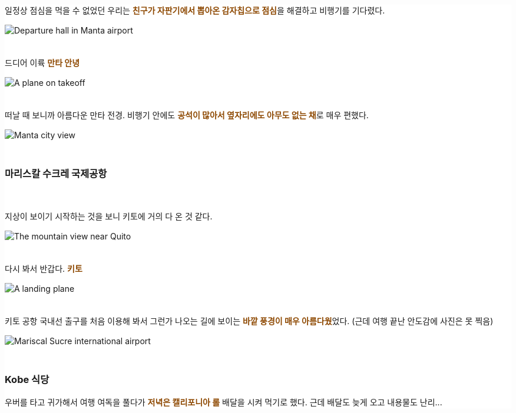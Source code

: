 일정상 점심을 먹을 수 없었던 우리는 <span style="color: #8D4801">**친구가 자판기에서 뽑아온 감자칩으로 점심**</span>을 해결하고 비행기를 기다렸다.
<div class="image-slider-static">
  <img data-src="https://pub-056cbc77efa44842832acb3cdce331b6.r2.dev/2025-08-18-Puerto-Lopez-travelog-4/departure-hall-in-manta-airport-2.jpg" title="Departure hall in Manta airport" alt="Departure hall in Manta airport">
</div>
<br>

드디어 이륙 <span style="color: #8D4801">**만타 안녕**</span>
<div class="image-slider-static">
  <img data-src="https://pub-056cbc77efa44842832acb3cdce331b6.r2.dev/2025-08-18-Puerto-Lopez-travelog-4/a-plane-on-takeoff.webp" title="A plane on takeoff" alt="A plane on takeoff">
</div>
<br>

떠날 때 보니까 아름다운 만타 전경. 비행기 안에도 <span style="color: #8D4801">**공석이 많아서 옆자리에도 아무도 없는 채**</span>로 매우 편했다.
<div class="image-slider-static">
  <img data-src="https://pub-056cbc77efa44842832acb3cdce331b6.r2.dev/2025-08-18-Puerto-Lopez-travelog-4/manta-city-view.jpg" title="Manta city view" alt="Manta city view">
</div>
<br>

### 마리스칼 수크레 국제공항

<iframe data-src="https://www.google.com/maps/embed?pb=!1m18!1m12!1m3!1d3989.808942339798!2d-78.36056839999999!3d-0.12422709999999998!2m3!1f0!2f0!3f0!3m2!1i1024!2i768!4f13.1!3m3!1m2!1s0x91d58db4352baa87%3A0x2f9f7623e0894b8b!2z66eI66as7Iqk7Lm8IOyImO2BrOugiCDqta3soJzqs7Xtla0!5e0!3m2!1sko!2sec!4v1755779329466!5m2!1sko!2sec" allowfullscreen="" title="Google map embed" referrerpolicy="no-referrer-when-downgrade"></iframe>
<br>

지상이 보이기 시작하는 것을 보니 키토에 거의 다 온 것 같다.
<div class="image-slider-static">
  <img data-src="https://pub-056cbc77efa44842832acb3cdce331b6.r2.dev/2025-08-18-Puerto-Lopez-travelog-4/mountain-view-near-quito.jpg" title="The mountain view near Quito" alt="The mountain view near Quito">
</div>
<br>

다시 봐서 반갑다. <span style="color: #8D4801">**키토**</span>
<div class="image-slider-static">
  <img data-src="https://pub-056cbc77efa44842832acb3cdce331b6.r2.dev/2025-08-18-Puerto-Lopez-travelog-4/a-landing-plane.webp" title="A landing plane" alt="A landing plane">
</div>
<br>

키토 공항 국내선 출구를 처음 이용해 봐서 그런가 나오는 길에 보이는 <span style="color: #8D4801">**바깥 풍경이 매우 아름다웠**</span>었다. (근데 여행 끝난 안도감에 사진은 못 찍음)
<div class="image-slider-static">
  <img data-src="https://pub-056cbc77efa44842832acb3cdce331b6.r2.dev/2025-08-18-Puerto-Lopez-travelog-4/mariscal-sucre-international-airport.jpg" title="Mariscal Sucre international airport" alt="Mariscal Sucre international airport">
</div>
<br>

### Kobe 식당
우버를 타고 귀가해서 여행 여독을 풀다가 <span style="color: #8D4801">**저녁은 캘리포니아 롤**</span> 배달을 시켜 먹기로 했다. 근데 배달도 늦게 오고 내용물도 난리...
